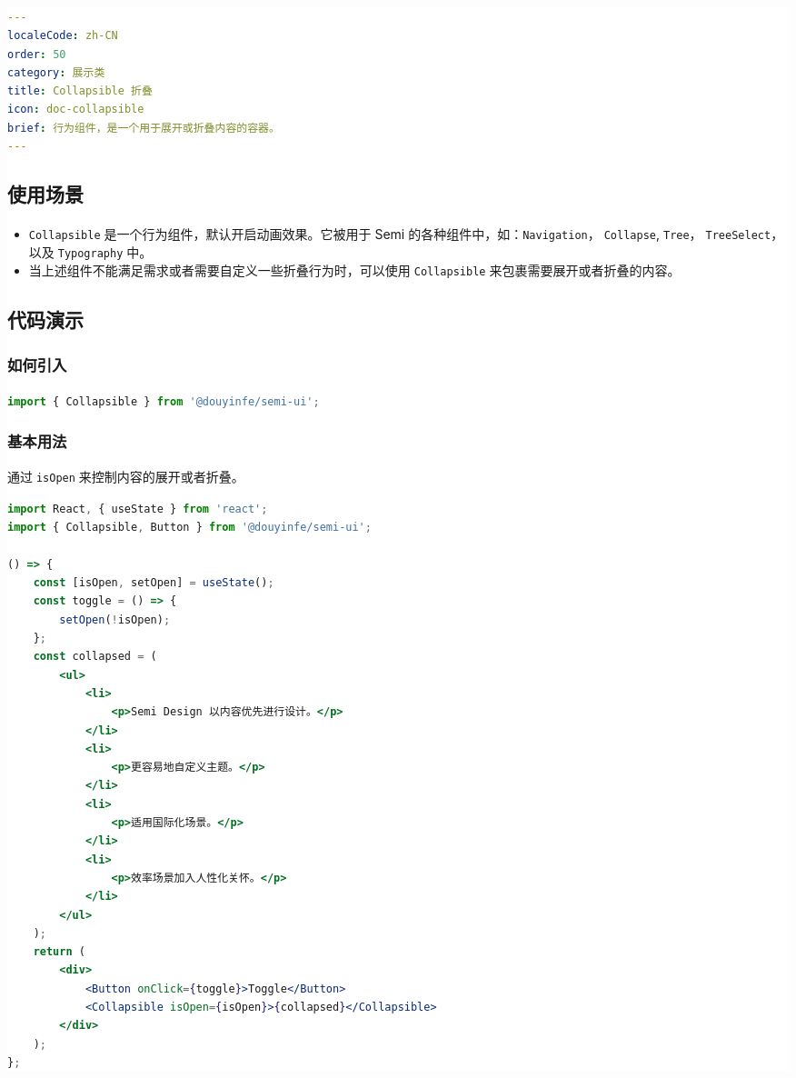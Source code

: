 ```yaml
---
localeCode: zh-CN
order: 50
category: 展示类
title: Collapsible 折叠
icon: doc-collapsible
brief: 行为组件，是一个用于展开或折叠内容的容器。
---
```


## 使用场景

-   `Collapsible` 是一个行为组件，默认开启动画效果。它被用于 Semi 的各种组件中，如：`Navigation`， `Collapse`, `Tree`， `TreeSelect`，以及 `Typography` 中。
-   当上述组件不能满足需求或者需要自定义一些折叠行为时，可以使用 `Collapsible` 来包裹需要展开或者折叠的内容。

## 代码演示

### 如何引入

```jsx import
import { Collapsible } from '@douyinfe/semi-ui';
```

### 基本用法

通过 `isOpen` 来控制内容的展开或者折叠。

```jsx live=true hideInDSM
import React, { useState } from 'react';
import { Collapsible, Button } from '@douyinfe/semi-ui';

() => {
    const [isOpen, setOpen] = useState();
    const toggle = () => {
        setOpen(!isOpen);
    };
    const collapsed = (
        <ul>
            <li>
                <p>Semi Design 以内容优先进行设计。</p>
            </li>
            <li>
                <p>更容易地自定义主题。</p>
            </li>
            <li>
                <p>适用国际化场景。</p>
            </li>
            <li>
                <p>效率场景加入人性化关怀。</p>
            </li>
        </ul>
    );
    return (
        <div>
            <Button onClick={toggle}>Toggle</Button>
            <Collapsible isOpen={isOpen}>{collapsed}</Collapsible>
        </div>
    );
};
```
